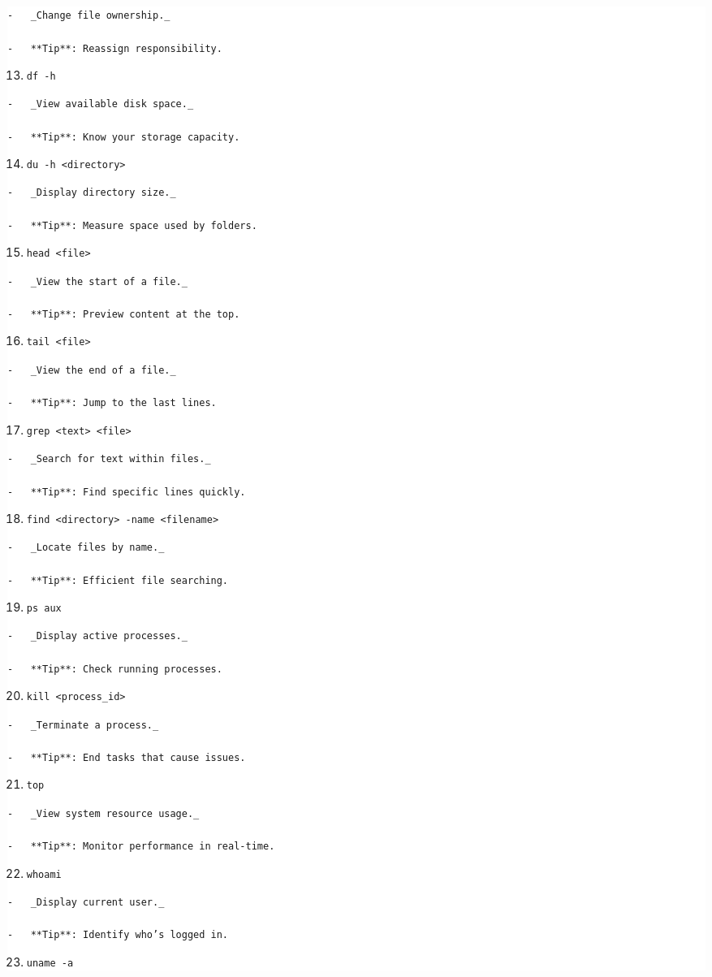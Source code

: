     -   _Change file ownership._
        
    -   **Tip**: Reassign responsibility.
        
13.  `df -h`
    
    -   _View available disk space._
        
    -   **Tip**: Know your storage capacity.
        
14.  `du -h <directory>`
    
    -   _Display directory size._
        
    -   **Tip**: Measure space used by folders.
        
15.  `head <file>`
    
    -   _View the start of a file._
        
    -   **Tip**: Preview content at the top.
        
16.  `tail <file>`
    
    -   _View the end of a file._
        
    -   **Tip**: Jump to the last lines.
        
17.  `grep <text> <file>`
    
    -   _Search for text within files._
        
    -   **Tip**: Find specific lines quickly.
        
18.  `find <directory> -name <filename>`
    
    -   _Locate files by name._
        
    -   **Tip**: Efficient file searching.
        
19.  `ps aux`
    
    -   _Display active processes._
        
    -   **Tip**: Check running processes.
        
20.  `kill <process_id>`
    
    -   _Terminate a process._
        
    -   **Tip**: End tasks that cause issues.
        
21.  `top`
    
    -   _View system resource usage._
        
    -   **Tip**: Monitor performance in real-time.
        
22.  `whoami`
    
    -   _Display current user._
        
    -   **Tip**: Identify who’s logged in.
        
23.  `uname -a`
    